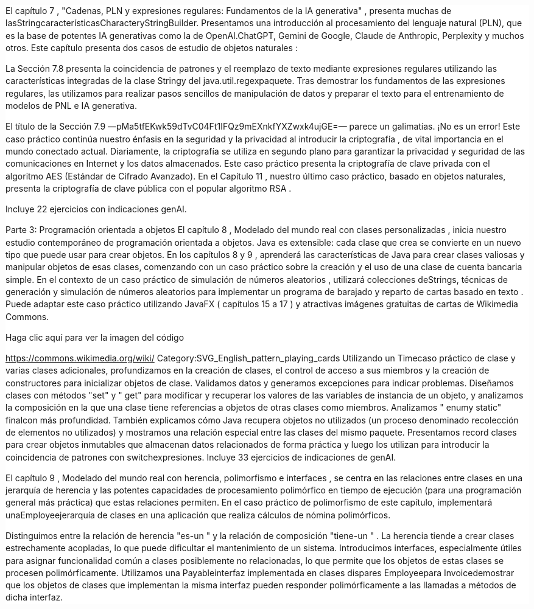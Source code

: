 El capítulo 7 , "Cadenas, PLN y expresiones regulares: Fundamentos de la IA generativa" , presenta muchas de lasStringcaracterísticasCharacteryStringBuilder. Presentamos una introducción al procesamiento del lenguaje natural (PLN), que es la base de potentes IA generativas como la de OpenAI.ChatGPT, Gemini de Google, Claude de Anthropic, Perplexity y muchos otros. Este capítulo presenta dos casos de estudio de objetos naturales :

La Sección 7.8 presenta la coincidencia de patrones y el reemplazo de texto mediante expresiones regulares utilizando las características integradas de la clase Stringy del java.util.regexpaquete. Tras demostrar los fundamentos de las expresiones regulares, las utilizamos para realizar pasos sencillos de manipulación de datos y preparar el texto para el entrenamiento de modelos de PNL e IA generativa.

El título de la Sección 7.9 —pMa5tfEKwk59dTvC04Ft1IFQz9mEXnkfYXZwxk4ujGE=— parece un galimatías. ¡No es un error! Este caso práctico continúa nuestro énfasis en la seguridad y la privacidad al introducir la criptografía , de vital importancia en el mundo conectado actual. Diariamente, la criptografía se utiliza en segundo plano para garantizar la privacidad y seguridad de las comunicaciones en Internet y los datos almacenados. Este caso práctico presenta la criptografía de clave privada con el algoritmo AES (Estándar de Cifrado Avanzado). En el Capítulo 11 , nuestro último caso práctico, basado en objetos naturales, presenta la criptografía de clave pública con el popular algoritmo RSA .

Incluye 22 ejercicios con indicaciones genAI.

Parte 3: Programación orientada a objetos
El capítulo 8 , Modelado del mundo real con clases personalizadas , inicia nuestro estudio contemporáneo de programación orientada a objetos. Java es extensible: cada clase que crea se convierte en un nuevo tipo que puede usar para crear objetos. En los capítulos 8 y 9 , aprenderá las características de Java para crear clases valiosas y manipular objetos de esas clases, comenzando con un caso práctico sobre la creación y el uso de una clase de cuenta bancaria simple. En el contexto de un caso práctico de simulación de números aleatorios , utilizará colecciones deStrings, técnicas de generación y simulación de números aleatorios para implementar un programa de barajado y reparto de cartas basado en texto . Puede adaptar este caso práctico utilizando JavaFX ( capítulos 15 a 17 ) y atractivas imágenes gratuitas de cartas de Wikimedia Commons.

Haga clic aquí para ver la imagen del código

https://commons.wikimedia.org/wiki/
   Category:SVG_English_pattern_playing_cards
Utilizando un Timecaso práctico de clase y varias clases adicionales, profundizamos en la creación de clases, el control de acceso a sus miembros y la creación de constructores para inicializar objetos de clase. Validamos datos y generamos excepciones para indicar problemas. Diseñamos clases con métodos "set" y " get" para modificar y recuperar los valores de las variables de instancia de un objeto, y analizamos la composición en la que una clase tiene referencias a objetos de otras clases como miembros. Analizamos " enumy static" finalcon más profundidad. También explicamos cómo Java recupera objetos no utilizados (un proceso denominado recolección de elementos no utilizados) y mostramos una relación especial entre las clases del mismo paquete. Presentamos record clases para crear objetos inmutables que almacenan datos relacionados de forma práctica y luego los utilizan para introducir la coincidencia de patrones con switchexpresiones. Incluye 33 ejercicios de indicaciones de genAI.

El capítulo 9 , Modelado del mundo real con herencia, polimorfismo e interfaces , se centra en las relaciones entre clases en una jerarquía de herencia y las potentes capacidades de procesamiento polimórfico en tiempo de ejecución (para una programación general más práctica) que estas relaciones permiten. En el caso práctico de polimorfismo de este capítulo, implementará unaEmployeejerarquía de clases en una aplicación que realiza cálculos de nómina polimórficos.

Distinguimos entre la relación de herencia "es-un " y la relación de composición "tiene-un " . La herencia tiende a crear clases estrechamente acopladas, lo que puede dificultar el mantenimiento de un sistema. Introducimos interfaces, especialmente útiles para asignar funcionalidad común a clases posiblemente no relacionadas, lo que permite que los objetos de estas clases se procesen polimórficamente. Utilizamos una Payableinterfaz implementada en clases dispares Employeepara Invoicedemostrar que los objetos de clases que implementan la misma interfaz pueden responder polimórficamente a las llamadas a métodos de dicha interfaz.
